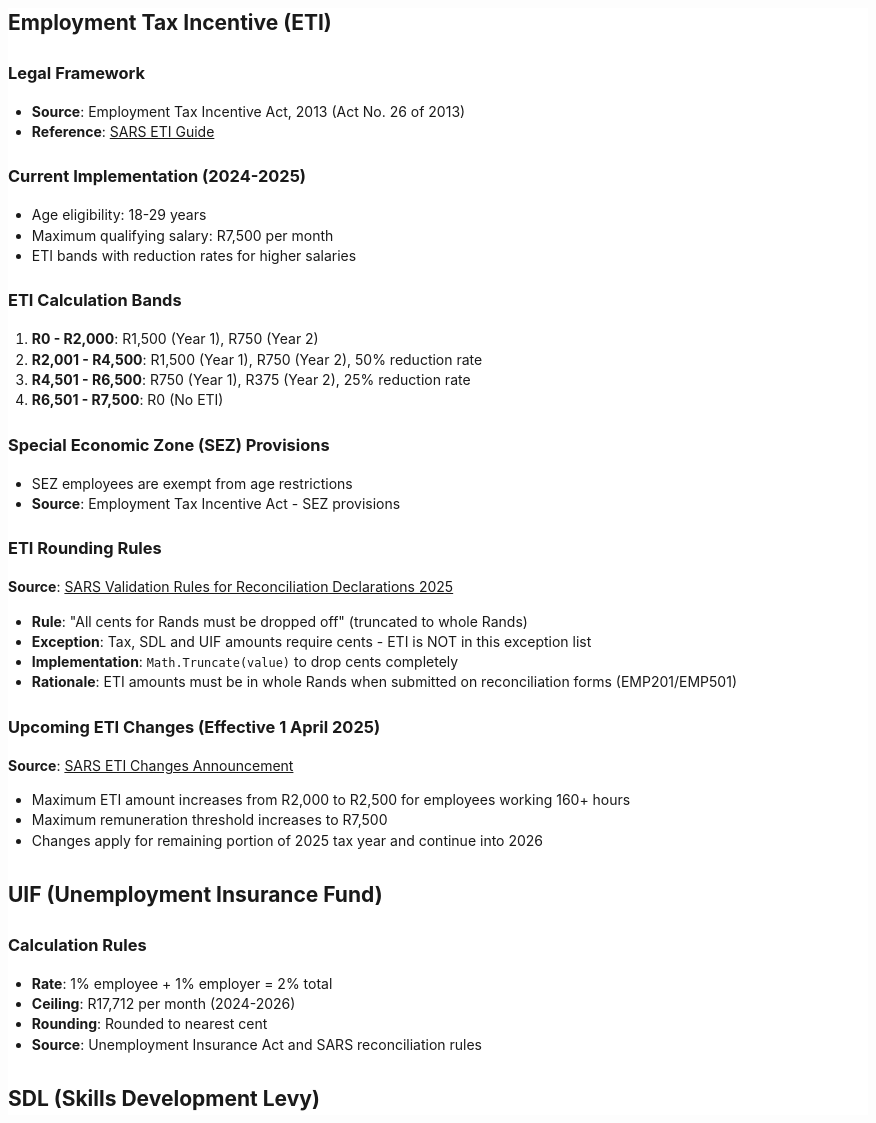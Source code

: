 ## Employment Tax Incentive (ETI)

### Legal Framework
- **Source**: Employment Tax Incentive Act, 2013 (Act No. 26 of 2013)
- **Reference**: [SARS ETI Guide](https://www.sars.gov.za/types-of-tax/pay-as-you-earn/employment-tax-incentive-eti/)

### Current Implementation (2024-2025)
- Age eligibility: 18-29 years
- Maximum qualifying salary: R7,500 per month
- ETI bands with reduction rates for higher salaries

### ETI Calculation Bands
1. **R0 - R2,000**: R1,500 (Year 1), R750 (Year 2)
2. **R2,001 - R4,500**: R1,500 (Year 1), R750 (Year 2), 50% reduction rate
3. **R4,501 - R6,500**: R750 (Year 1), R375 (Year 2), 25% reduction rate
4. **R6,501 - R7,500**: R0 (No ETI)

### Special Economic Zone (SEZ) Provisions
- SEZ employees are exempt from age restrictions
- **Source**: Employment Tax Incentive Act - SEZ provisions

### ETI Rounding Rules
**Source**: [SARS Validation Rules for Reconciliation Declarations 2025](https://www.sars.gov.za/guide-for-validation-rules-applicable-to-reconciliation-declarations-2025/)

- **Rule**: "All cents for Rands must be dropped off" (truncated to whole Rands)
- **Exception**: Tax, SDL and UIF amounts require cents - ETI is NOT in this exception list
- **Implementation**: `Math.Truncate(value)` to drop cents completely
- **Rationale**: ETI amounts must be in whole Rands when submitted on reconciliation forms (EMP201/EMP501)

### Upcoming ETI Changes (Effective 1 April 2025)
**Source**: [SARS ETI Changes Announcement](https://www.sars.gov.za/latest-news/employment-tax-incentive-eti-changes-with-effect-from-1-april-2025/)

- Maximum ETI amount increases from R2,000 to R2,500 for employees working 160+ hours
- Maximum remuneration threshold increases to R7,500
- Changes apply for remaining portion of 2025 tax year and continue into 2026

## UIF (Unemployment Insurance Fund)

### Calculation Rules
- **Rate**: 1% employee + 1% employer = 2% total
- **Ceiling**: R17,712 per month (2024-2026)
- **Rounding**: Rounded to nearest cent
- **Source**: Unemployment Insurance Act and SARS reconciliation rules

## SDL (Skills Development Levy)
